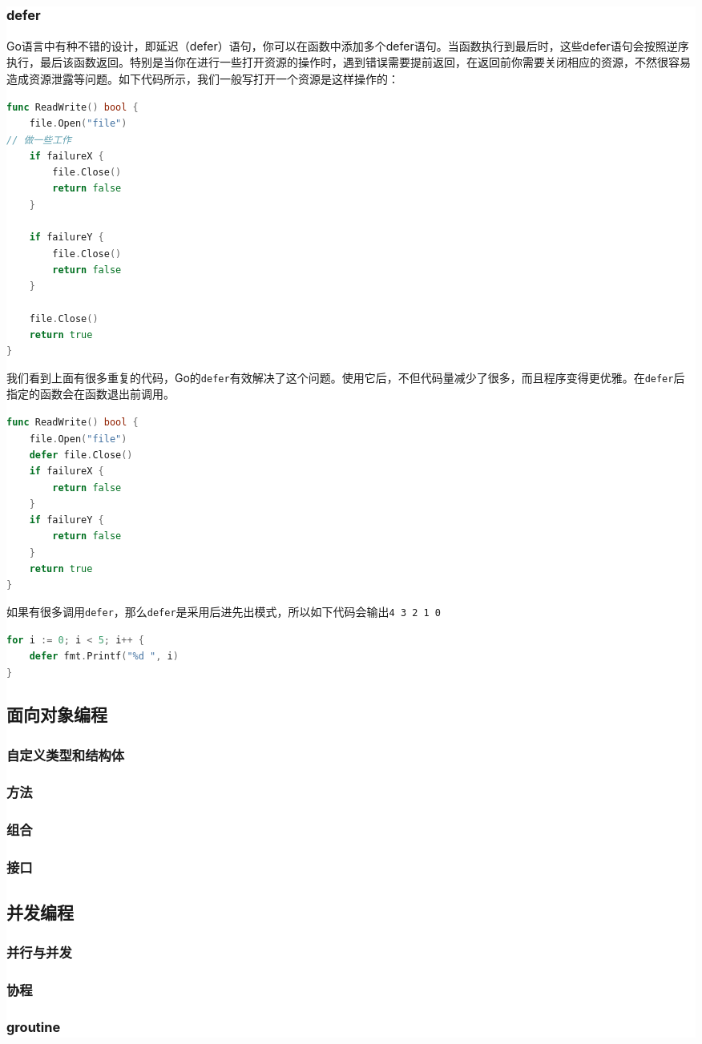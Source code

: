 



### defer

Go语言中有种不错的设计，即延迟（defer）语句，你可以在函数中添加多个defer语句。当函数执行到最后时，这些defer语句会按照逆序执行，最后该函数返回。特别是当你在进行一些打开资源的操作时，遇到错误需要提前返回，在返回前你需要关闭相应的资源，不然很容易造成资源泄露等问题。如下代码所示，我们一般写打开一个资源是这样操作的：

```go
func ReadWrite() bool {
	file.Open("file")
// 做一些工作
	if failureX {
		file.Close()
		return false
	}

	if failureY {
		file.Close()
		return false
	}

	file.Close()
	return true
}
```

我们看到上面有很多重复的代码，Go的`defer`有效解决了这个问题。使用它后，不但代码量减少了很多，而且程序变得更优雅。在`defer`后指定的函数会在函数退出前调用。

```go
func ReadWrite() bool {
	file.Open("file")
	defer file.Close()
	if failureX {
		return false
	}
	if failureY {
		return false
	}
	return true
}
```

如果有很多调用`defer`，那么`defer`是采用后进先出模式，所以如下代码会输出`4 3 2 1 0`

```Go
for i := 0; i < 5; i++ {
	defer fmt.Printf("%d ", i)
}
```

## 面向对象编程
### 自定义类型和结构体
### 方法
### 组合
### 接口
## 并发编程
### 并行与并发
### 协程
### groutine
